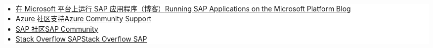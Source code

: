 * <span data-ttu-id="2d9c1-271">[在 Microsoft 平台上运行 SAP 应用程序（博客）][running-sap-blog]</span><span class="sxs-lookup"><span data-stu-id="2d9c1-271">[Running SAP Applications on the Microsoft Platform Blog][running-sap-blog]</span></span>
* <span data-ttu-id="2d9c1-272">[Azure 社区支持][azure-forum]</span><span class="sxs-lookup"><span data-stu-id="2d9c1-272">[Azure Community Support][azure-forum]</span></span>
* <span data-ttu-id="2d9c1-273">[SAP 社区][sap-community]</span><span class="sxs-lookup"><span data-stu-id="2d9c1-273">[SAP Community][sap-community]</span></span>
* <span data-ttu-id="2d9c1-274">[Stack Overflow SAP][stack-overflow]</span><span class="sxs-lookup"><span data-stu-id="2d9c1-274">[Stack Overflow SAP][stack-overflow]</span></span>

[azure-forum]: https://azure.microsoft.com/support/forums/
[azure-large-instances]: /azure/virtual-machines/workloads/sap/hana-overview-architecture
[classes]: /azure/virtual-machines/workloads/sap/hana-overview-architecture
[cross-connected]: /azure/virtual-machines/workloads/sap/hana-overview-high-availability-disaster-recovery#network-considerations-for-disaster-recovery-with-hana-large-instances
[dr-site]: /azure/virtual-machines/workloads/sap/hana-overview-high-availability-disaster-recovery
[expressroute]: /azure/architecture/reference-architectures/hybrid-networking/expressroute
[filter-network]: https://azure.microsoft.com/blog/multiple-vm-nics-and-network-virtual-appliances-in-azure/
[hli-dr]: /azure/virtual-machines/workloads/sap/hana-overview-high-availability-disaster-recovery#network-considerations-for-disaster-recovery-with-hana-large-instances
[hli-backup]: /azure/virtual-machines/workloads/sap/hana-overview-high-availability-disaster-recovery#backup-and-restore
[hli-hadr]: /azure/virtual-machines/workloads/sap/hana-overview-high-availability-disaster-recovery?toc=%2fazure%2fvirtual-machines%2flinux%2ftoc.json
[hli-infrastructure]: /azure/virtual-machines/workloads/sap/hana-overview-infrastructure-connectivity
[hli-overview]: /azure/virtual-machines/workloads/sap/hana-overview-architecture
[hli-troubleshoot]: /azure/virtual-machines/workloads/sap/troubleshooting-monitoring
[ip]: https://blogs.msdn.microsoft.com/saponsqlserver/2018/02/10/setting-up-hana-system-replication-on-azure-hana-large-instances/
[network-best-practices]: /azure/security/azure-security-network-security-best-practices
[nfs]: /azure/virtual-machines/workloads/sap/high-availability-guide-suse-nfs
[os-hardening]: /azure/security/azure-security-iaas
[physical]: /azure/virtual-machines/workloads/sap/hana-overview-architecture
[planning]: /azure/vpn-gateway/vpn-gateway-plan-design
[protecting-sap]: https://blogs.msdn.microsoft.com/saponsqlserver/2016/05/06/protecting-sap-systems-running-on-vmware-with-azure-site-recovery/
[ref-arch]: /azure/architecture/reference-architectures/
[running-SAP]: https://blogs.msdn.microsoft.com/saponsqlserver/2016/06/07/sap-on-sql-general-update-for-customers-partners-june-2016/
[region]: https://azure.microsoft.com/global-infrastructure/services/
[running-sap-blog]: https://blogs.msdn.microsoft.com/saponsqlserver/2017/05/04/sap-on-azure-general-update-for-customers-partners-april-2017/
[quick-sizer]: https://service.sap.com/quicksizing
[sap-1793345]: https://launchpad.support.sap.com/#/notes/1793345
[sap-1872170]: https://launchpad.support.sap.com/#/notes/1872170
[sap-2121330]: https://launchpad.support.sap.com/#/notes/2121330
[sap-2159014]: https://launchpad.support.sap.com/#/notes/2159014
[sap-1736976]: https://launchpad.support.sap.com/#/notes/1736976
[sap-2296290]: https://launchpad.support.sap.com/#/notes/2296290
[sap-community]: https://www.sap.com/community.html
[sap-security]: https://archive.sap.com/documents/docs/DOC-62943
[scripts]: /azure/virtual-machines/workloads/sap/hana-overview-high-availability-disaster-recovery
[sku]: /azure/expressroute/expressroute-about-virtual-network-gateways
[sla]: https://azure.microsoft.com/support/legal/sla/virtual-machines
[stack-overflow]: https://stackoverflow.com/tags/sap/info
[stonith]: /azure/virtual-machines/workloads/sap/ha-setup-with-stonith
[subnet]: /azure/virtual-network/virtual-network-manage-subnet
[swd]: https://help.sap.com/doc/saphelp_nw70ehp2/7.02.16/en-us/48/8fe37933114e6fe10000000a421937/frameset.htm
[type]: /azure/virtual-machines/workloads/sap/hana-installation
[vnet]: /azure/virtual-network/virtual-networks-overview
[0]: ./images/sap-hana-large-instances.png "使用 Azure 大型实例的 SAP HANA 体系结构"

[visio-download]: https://archcenter.blob.core.windows.net/cdn/sap-reference-architectures.vsdx